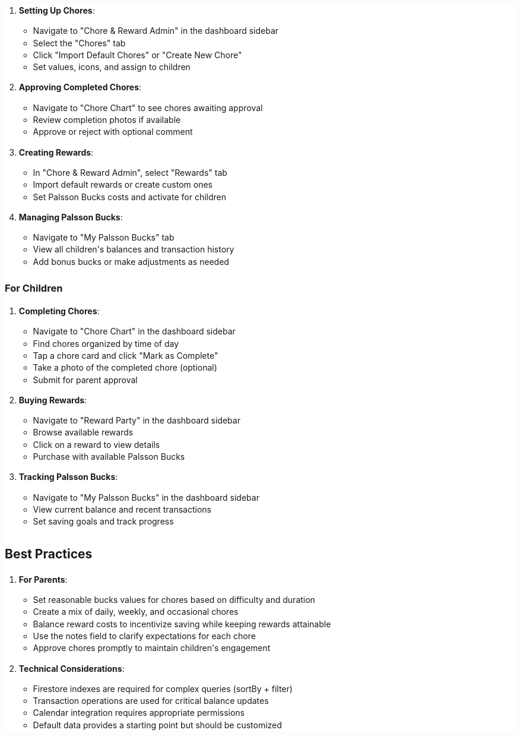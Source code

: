1. **Setting Up Chores**:
   - Navigate to "Chore & Reward Admin" in the dashboard sidebar
   - Select the "Chores" tab
   - Click "Import Default Chores" or "Create New Chore"
   - Set values, icons, and assign to children

2. **Approving Completed Chores**:
   - Navigate to "Chore Chart" to see chores awaiting approval
   - Review completion photos if available
   - Approve or reject with optional comment

3. **Creating Rewards**:
   - In "Chore & Reward Admin", select "Rewards" tab
   - Import default rewards or create custom ones
   - Set Palsson Bucks costs and activate for children

4. **Managing Palsson Bucks**:
   - Navigate to "My Palsson Bucks" tab
   - View all children's balances and transaction history
   - Add bonus bucks or make adjustments as needed

### For Children

1. **Completing Chores**:
   - Navigate to "Chore Chart" in the dashboard sidebar
   - Find chores organized by time of day
   - Tap a chore card and click "Mark as Complete"
   - Take a photo of the completed chore (optional)
   - Submit for parent approval

2. **Buying Rewards**:
   - Navigate to "Reward Party" in the dashboard sidebar
   - Browse available rewards
   - Click on a reward to view details
   - Purchase with available Palsson Bucks

3. **Tracking Palsson Bucks**:
   - Navigate to "My Palsson Bucks" in the dashboard sidebar
   - View current balance and recent transactions
   - Set saving goals and track progress

## Best Practices

1. **For Parents**:
   - Set reasonable bucks values for chores based on difficulty and duration
   - Create a mix of daily, weekly, and occasional chores
   - Balance reward costs to incentivize saving while keeping rewards attainable
   - Use the notes field to clarify expectations for each chore
   - Approve chores promptly to maintain children's engagement

2. **Technical Considerations**:
   - Firestore indexes are required for complex queries (sortBy + filter)
   - Transaction operations are used for critical balance updates
   - Calendar integration requires appropriate permissions
   - Default data provides a starting point but should be customized
